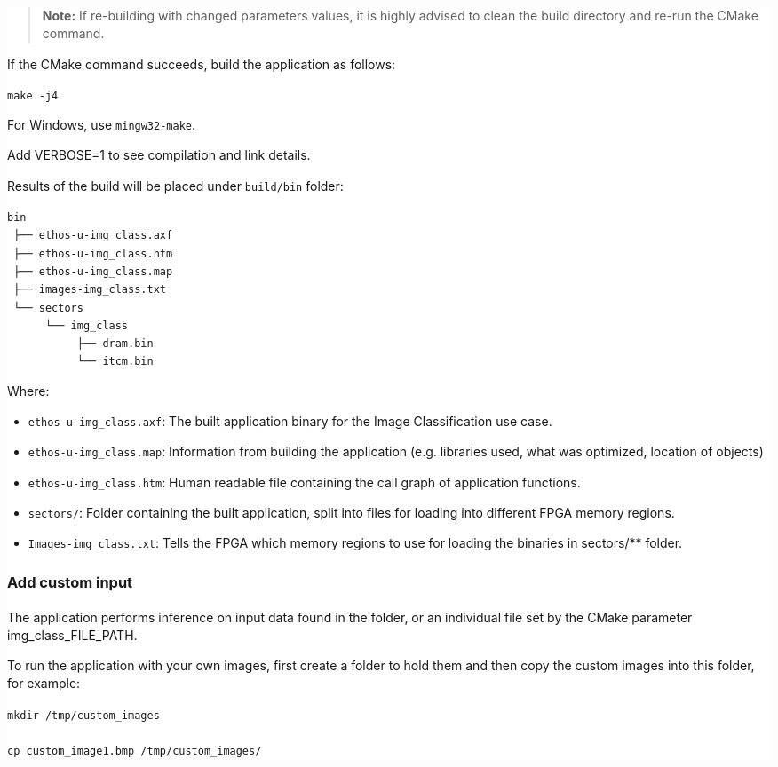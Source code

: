 > **Note:** If re-building with changed parameters values, it is highly advised to clean the build directory and re-run
>the CMake command.

If the CMake command succeeds, build the application as follows:

```commandline
make -j4
```

For Windows, use `mingw32-make`.

Add VERBOSE=1 to see compilation and link details.

Results of the build will be placed under `build/bin` folder:

```tree
bin
 ├── ethos-u-img_class.axf
 ├── ethos-u-img_class.htm
 ├── ethos-u-img_class.map
 ├── images-img_class.txt
 └── sectors
      └── img_class
           ├── dram.bin
           └── itcm.bin
```

Where:

- `ethos-u-img_class.axf`: The built application binary for the Image Classification use case.

- `ethos-u-img_class.map`: Information from building the application (e.g. libraries used, what was optimized, location
    of objects)

- `ethos-u-img_class.htm`: Human readable file containing the call graph of application functions.

- `sectors/`: Folder containing the built application, split into files for loading into different FPGA memory regions.

- `Images-img_class.txt`: Tells the FPGA which memory regions to use for loading the binaries in sectors/** folder.

### Add custom input

The application performs inference on input data found in the folder, or an individual file set by the CMake parameter
img_class_FILE_PATH.

To run the application with your own images, first create a folder to hold them and then copy the custom images into
this folder, for example:

```commandline
mkdir /tmp/custom_images

cp custom_image1.bmp /tmp/custom_images/
```
